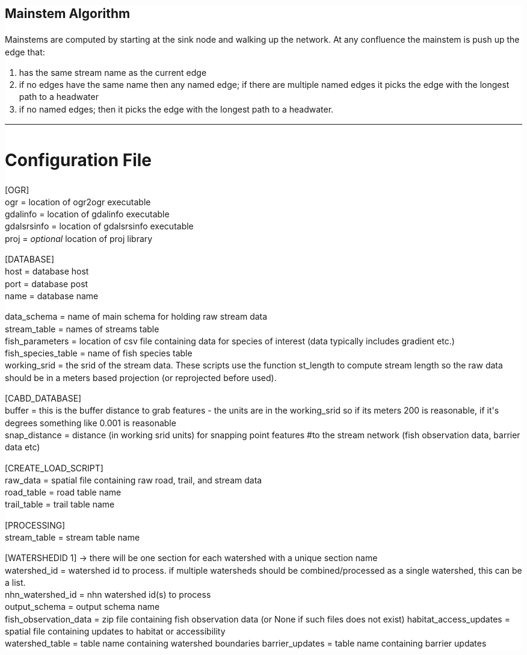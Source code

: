 </pre>        



## Mainstem Algorithm

Mainstems are computed by starting at the sink node and walking up the network. At any confluence the mainstem is push up the edge that:
1) has the same stream name as the current edge
2) if no edges have the same name then any named edge; if there are multiple named edges it picks the edge with the longest path to a headwater
3) if no named edges; then it  picks the edge with the longest path to a headwater.


---
# Configuration File

[OGR]  
ogr = location of ogr2ogr executable  
gdalinfo = location of gdalinfo executable  
gdalsrsinfo = location of gdalsrsinfo executable   
proj = *optional* location of proj library  
  
[DATABASE]  
host = database host  
port = database post  
name = database name

data_schema = name of main schema for holding raw stream data    
stream_table = names of streams table    
fish_parameters = location of csv file containing data for species of interest (data typically includes gradient etc.)
fish_species_table = name of fish species table    
working_srid = the srid of the stream data. These scripts use the function st_length to compute stream length so the raw data should be in a meters based projection (or reprojected before used). 

[CABD_DATABASE]  
buffer = this is the buffer distance to grab features - the units are in the working_srid so if its meters 200 is reasonable, if it's degrees something like 0.001 is reasonable  
snap_distance = distance (in working srid units) for snapping point features #to the stream network (fish observation data, barrier data etc)  
  
[CREATE_LOAD_SCRIPT]  
raw_data = spatial file containing raw road, trail, and stream data  
road_table = road table name  
trail_table = trail table name  
  
[PROCESSING]  
stream_table = stream table name 

[WATERSHEDID 1] -> there will be one section for each watershed with a unique section name  
watershed_id = watershed id to process. if multiple watersheds should be combined/processed as a single watershed, this can be a list.    
nhn_watershed_id = nhn watershed id(s) to process  
output_schema = output schema name  
fish_observation_data = zip file containing fish observation data (or None if such files does not exist)
habitat_access_updates = spatial file containing updates to habitat or accessibility      
watershed_table = table name containing watershed boundaries
barrier_updates = table name containing barrier updates
